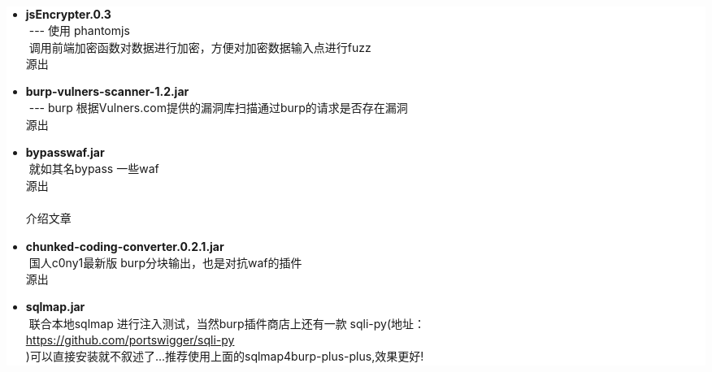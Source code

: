 - **jsEncrypter.0.3**  
 --- 使用 phantomjs  
 调用前端加密函数对数据进行加密，方便对加密数据输入点进行fuzz   
源出  
  
- **burp-vulners-scanner-1.2.jar**  
 --- burp 根据Vulners.com提供的漏洞库扫描通过burp的请求是否存在漏洞   
源出  
  
- **bypasswaf.jar**  
 就如其名bypass 一些waf   
源出  
   
介绍文章  
  
- **chunked-coding-converter.0.2.1.jar**  
 国人c0ny1最新版 burp分块输出，也是对抗waf的插件   
源出  
  
- **sqlmap.jar**  
 联合本地sqlmap 进行注入测试，当然burp插件商店上还有一款 sqli-py(地址：  
https://github.com/portswigger/sqli-py  
)可以直接安装就不叙述了...推荐使用上面的sqlmap4burp-plus-plus,效果更好!  
  
  
  
